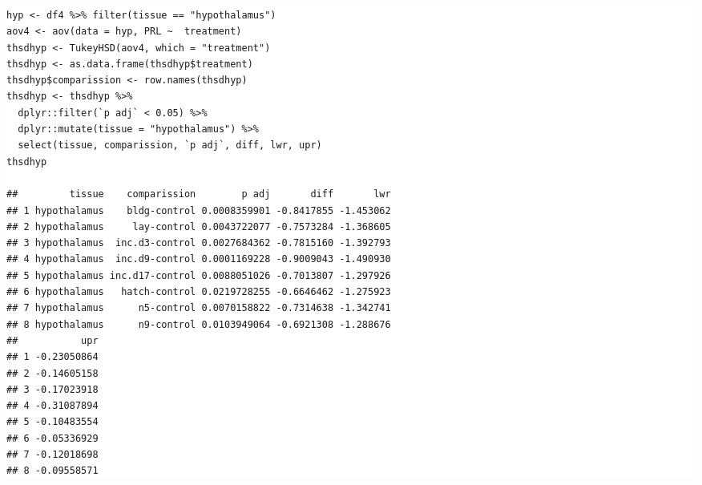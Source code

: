     hyp <- df4 %>% filter(tissue == "hypothalamus")
    aov4 <- aov(data = hyp, PRL ~  treatment)
    thsdhyp <- TukeyHSD(aov4, which = "treatment")
    thsdhyp <- as.data.frame(thsdhyp$treatment)
    thsdhyp$comparission <- row.names(thsdhyp) 
    thsdhyp <- thsdhyp %>% 
      dplyr::filter(`p adj` < 0.05) %>%
      dplyr::mutate(tissue = "hypothalamus") %>%
      select(tissue, comparission, `p adj`, diff, lwr, upr)
    thsdhyp

    ##         tissue    comparission        p adj       diff       lwr
    ## 1 hypothalamus    bldg-control 0.0008359901 -0.8417855 -1.453062
    ## 2 hypothalamus     lay-control 0.0043722077 -0.7573284 -1.368605
    ## 3 hypothalamus  inc.d3-control 0.0027684362 -0.7815160 -1.392793
    ## 4 hypothalamus  inc.d9-control 0.0001169228 -0.9009043 -1.490930
    ## 5 hypothalamus inc.d17-control 0.0088051026 -0.7013807 -1.297926
    ## 6 hypothalamus   hatch-control 0.0219728255 -0.6646462 -1.275923
    ## 7 hypothalamus      n5-control 0.0070158822 -0.7314638 -1.342741
    ## 8 hypothalamus      n9-control 0.0103949064 -0.6921308 -1.288676
    ##           upr
    ## 1 -0.23050864
    ## 2 -0.14605158
    ## 3 -0.17023918
    ## 4 -0.31087894
    ## 5 -0.10483554
    ## 6 -0.05336929
    ## 7 -0.12018698
    ## 8 -0.09558571
